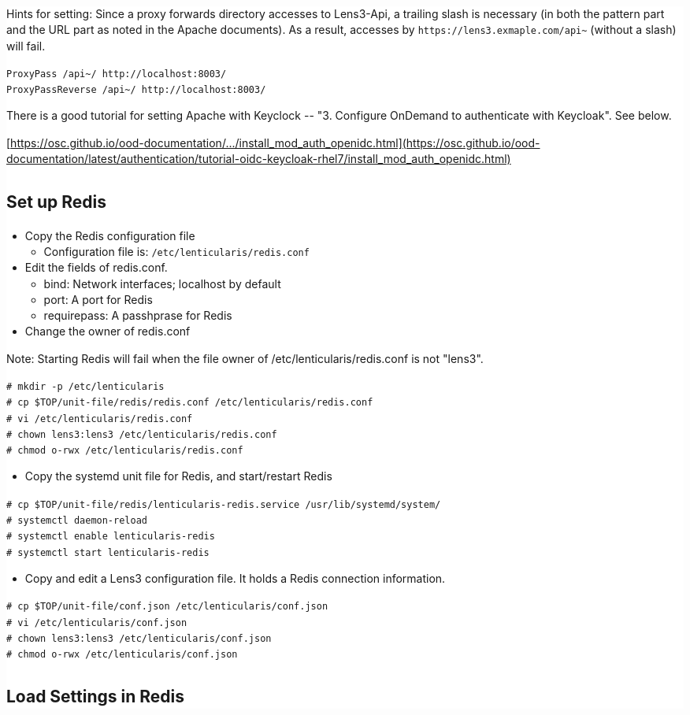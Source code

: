 Hints for setting: Since a proxy forwards directory accesses to
Lens3-Api, a trailing slash is necessary (in both the pattern part and
the URL part as noted in the Apache documents).  As a result, accesses
by `https://lens3.exmaple.com/api~` (without a slash) will fail.

```
ProxyPass /api~/ http://localhost:8003/
ProxyPassReverse /api~/ http://localhost:8003/
```

There is a good tutorial for setting Apache with Keyclock --
"3. Configure OnDemand to authenticate with Keycloak".  See below.

[https://osc.github.io/ood-documentation/.../install_mod_auth_openidc.html](https://osc.github.io/ood-documentation/latest/authentication/tutorial-oidc-keycloak-rhel7/install_mod_auth_openidc.html)

## Set up Redis

* Copy the Redis configuration file
  * Configuration file is: `/etc/lenticularis/redis.conf`
* Edit the fields of redis.conf.
  * bind: Network interfaces; localhost by default
  * port: A port for Redis
  * requirepass: A passhprase for Redis
* Change the owner of redis.conf

Note: Starting Redis will fail when the file owner of
/etc/lenticularis/redis.conf is not "lens3".

```
# mkdir -p /etc/lenticularis
# cp $TOP/unit-file/redis/redis.conf /etc/lenticularis/redis.conf
# vi /etc/lenticularis/redis.conf
# chown lens3:lens3 /etc/lenticularis/redis.conf
# chmod o-rwx /etc/lenticularis/redis.conf
```

* Copy the systemd unit file for Redis, and start/restart Redis

```
# cp $TOP/unit-file/redis/lenticularis-redis.service /usr/lib/systemd/system/
# systemctl daemon-reload
# systemctl enable lenticularis-redis
# systemctl start lenticularis-redis
```

* Copy and edit a Lens3 configuration file.  It holds a Redis
  connection information.

```
# cp $TOP/unit-file/conf.json /etc/lenticularis/conf.json
# vi /etc/lenticularis/conf.json
# chown lens3:lens3 /etc/lenticularis/conf.json
# chmod o-rwx /etc/lenticularis/conf.json
```

## Load Settings in Redis
